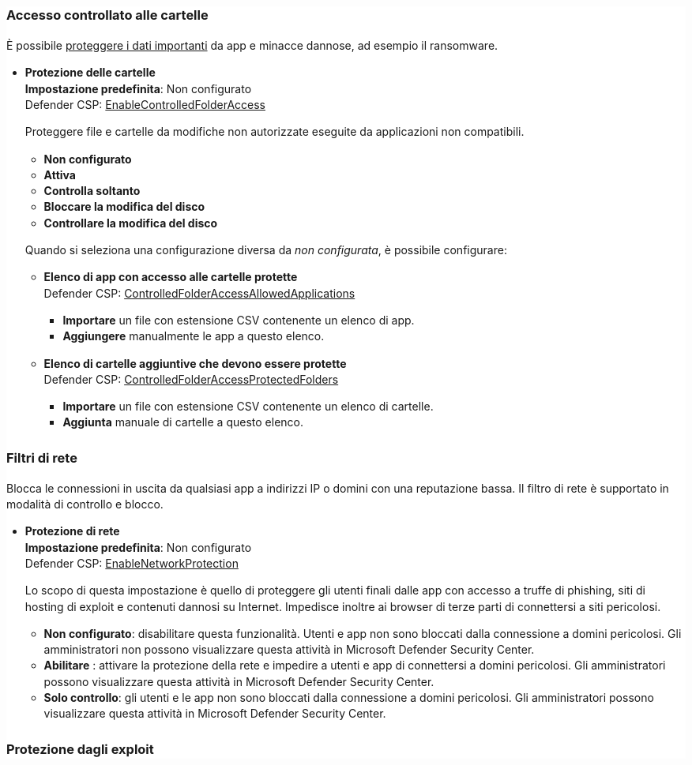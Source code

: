 ### <a name="controlled-folder-access"></a>Accesso controllato alle cartelle  

È possibile [proteggere i dati importanti](https://docs.microsoft.com/windows/security/threat-protection/microsoft-defender-atp/controlled-folders) da app e minacce dannose, ad esempio il ransomware.  

- **Protezione delle cartelle**  
  **Impostazione predefinita**: Non configurato  
  Defender CSP: [EnableControlledFolderAccess](https://go.microsoft.com/fwlink/?linkid=872614)  

  Proteggere file e cartelle da modifiche non autorizzate eseguite da applicazioni non compatibili.  

  - **Non configurato**  
  - **Attiva**  
  - **Controlla soltanto**  
  - **Bloccare la modifica del disco**  
  - **Controllare la modifica del disco**  

  Quando si seleziona una configurazione diversa da *non configurata*, è possibile configurare:  
  - **Elenco di app con accesso alle cartelle protette**  
    Defender CSP: [ControlledFolderAccessAllowedApplications](https://go.microsoft.com/fwlink/?linkid=872616)  

    - **Importare** un file con estensione CSV contenente un elenco di app.  
    - **Aggiungere** manualmente le app a questo elenco.  

  - **Elenco di cartelle aggiuntive che devono essere protette**  
    Defender CSP: [ControlledFolderAccessProtectedFolders](https://go.microsoft.com/fwlink/?linkid=872617)  

    - **Importare** un file con estensione CSV contenente un elenco di cartelle.  
    - **Aggiunta** manuale di cartelle a questo elenco.  

### <a name="network-filtering"></a>Filtri di rete  

Blocca le connessioni in uscita da qualsiasi app a indirizzi IP o domini con una reputazione bassa. Il filtro di rete è supportato in modalità di controllo e blocco.  

- **Protezione di rete**  
  **Impostazione predefinita**: Non configurato  
  Defender CSP: [EnableNetworkProtection](https://go.microsoft.com/fwlink/?linkid=872618)  

  Lo scopo di questa impostazione è quello di proteggere gli utenti finali dalle app con accesso a truffe di phishing, siti di hosting di exploit e contenuti dannosi su Internet. Impedisce inoltre ai browser di terze parti di connettersi a siti pericolosi.  

  - **Non configurato**: disabilitare questa funzionalità. Utenti e app non sono bloccati dalla connessione a domini pericolosi. Gli amministratori non possono visualizzare questa attività in Microsoft Defender Security Center.  
  - **Abilitare** : attivare la protezione della rete e impedire a utenti e app di connettersi a domini pericolosi. Gli amministratori possono visualizzare questa attività in Microsoft Defender Security Center.  
  - **Solo controllo**: gli utenti e le app non sono bloccati dalla connessione a domini pericolosi. Gli amministratori possono visualizzare questa attività in Microsoft Defender Security Center.  

### <a name="exploit-protection"></a>Protezione dagli exploit  
